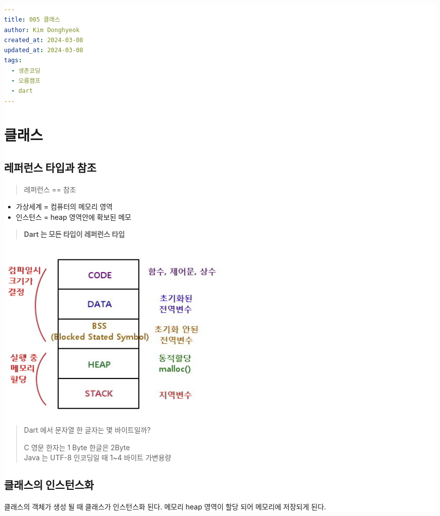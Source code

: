 ```yaml
---
title: 005 클래스
author: Kim Donghyeok
created_at: 2024-03-08
updated_at: 2024-03-08
tags:
  - 생존코딩
  - 오름캠프
  - dart
---
```


# 클래스

## 레퍼런스 타입과 참조

> 레퍼런스 == 참조  

- 가상세계 = 컴퓨터의 메모리 영역
- 인스턴스 = heap 영역안에 확보된 메모

> **Dart 는 모든 타입이 레퍼런스 타입**  

![[ram_program_sturucture.png]](/02.Dart/_resources/ram_program_sturucture.png)

> Dart 에서 문자열 한 글자는 몇 바이트일까?  
>
> C 영문 한자는 1 Byte  한글은 2Byte  
> Java 는 UTF-8 인코딩일 때 1~4 바이트 가변용량

## 클래스의 인스턴스화

클래스의 객체가 생성 될 때 클래스가 인스턴스화 된다. 메모리 heap 영역이 할당 되어 메모리에 저장되게 된다.
